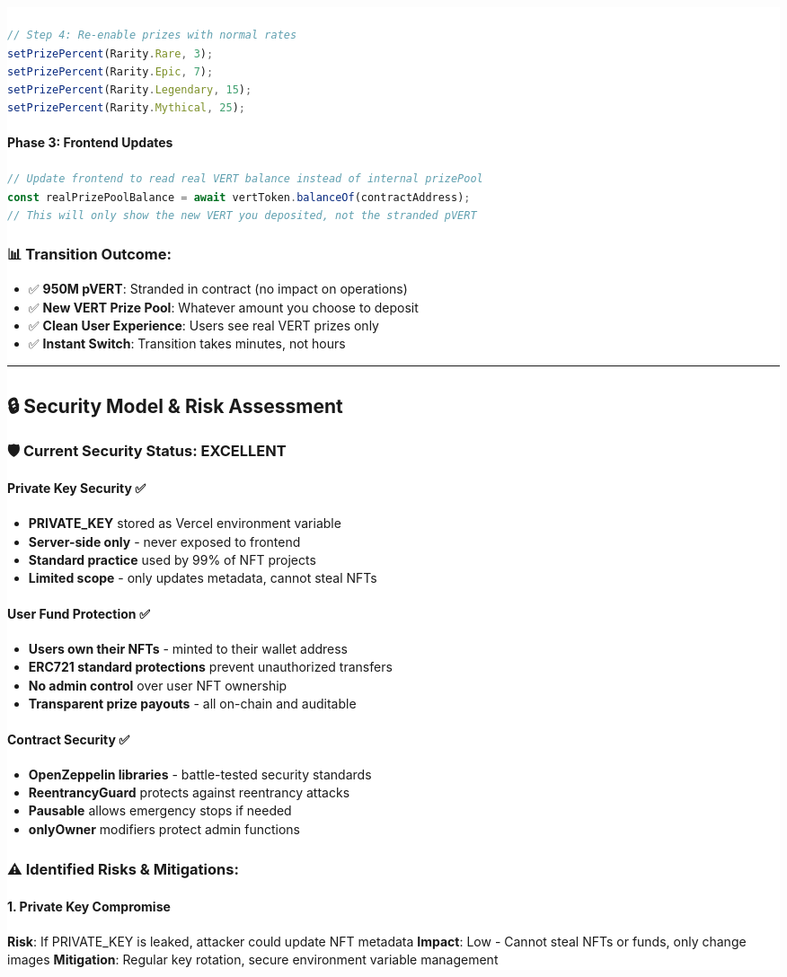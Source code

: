 ```javascript

// Step 4: Re-enable prizes with normal rates
setPrizePercent(Rarity.Rare, 3);
setPrizePercent(Rarity.Epic, 7);
setPrizePercent(Rarity.Legendary, 15);
setPrizePercent(Rarity.Mythical, 25);
```

#### **Phase 3: Frontend Updates**
```javascript
// Update frontend to read real VERT balance instead of internal prizePool
const realPrizePoolBalance = await vertToken.balanceOf(contractAddress);
// This will only show the new VERT you deposited, not the stranded pVERT
```

### **📊 Transition Outcome:**
- ✅ **950M pVERT**: Stranded in contract (no impact on operations)
- ✅ **New VERT Prize Pool**: Whatever amount you choose to deposit
- ✅ **Clean User Experience**: Users see real VERT prizes only
- ✅ **Instant Switch**: Transition takes minutes, not hours

---

## 🔒 Security Model & Risk Assessment

### **🛡️ Current Security Status: EXCELLENT**

#### **Private Key Security** ✅
- **PRIVATE_KEY** stored as Vercel environment variable
- **Server-side only** - never exposed to frontend
- **Standard practice** used by 99% of NFT projects
- **Limited scope** - only updates metadata, cannot steal NFTs

#### **User Fund Protection** ✅
- **Users own their NFTs** - minted to their wallet address
- **ERC721 standard protections** prevent unauthorized transfers
- **No admin control** over user NFT ownership
- **Transparent prize payouts** - all on-chain and auditable

#### **Contract Security** ✅
- **OpenZeppelin libraries** - battle-tested security standards
- **ReentrancyGuard** protects against reentrancy attacks
- **Pausable** allows emergency stops if needed
- **onlyOwner** modifiers protect admin functions

### **⚠️ Identified Risks & Mitigations:**

#### **1. Private Key Compromise**
**Risk**: If PRIVATE_KEY is leaked, attacker could update NFT metadata
**Impact**: Low - Cannot steal NFTs or funds, only change images
**Mitigation**: Regular key rotation, secure environment variable management
